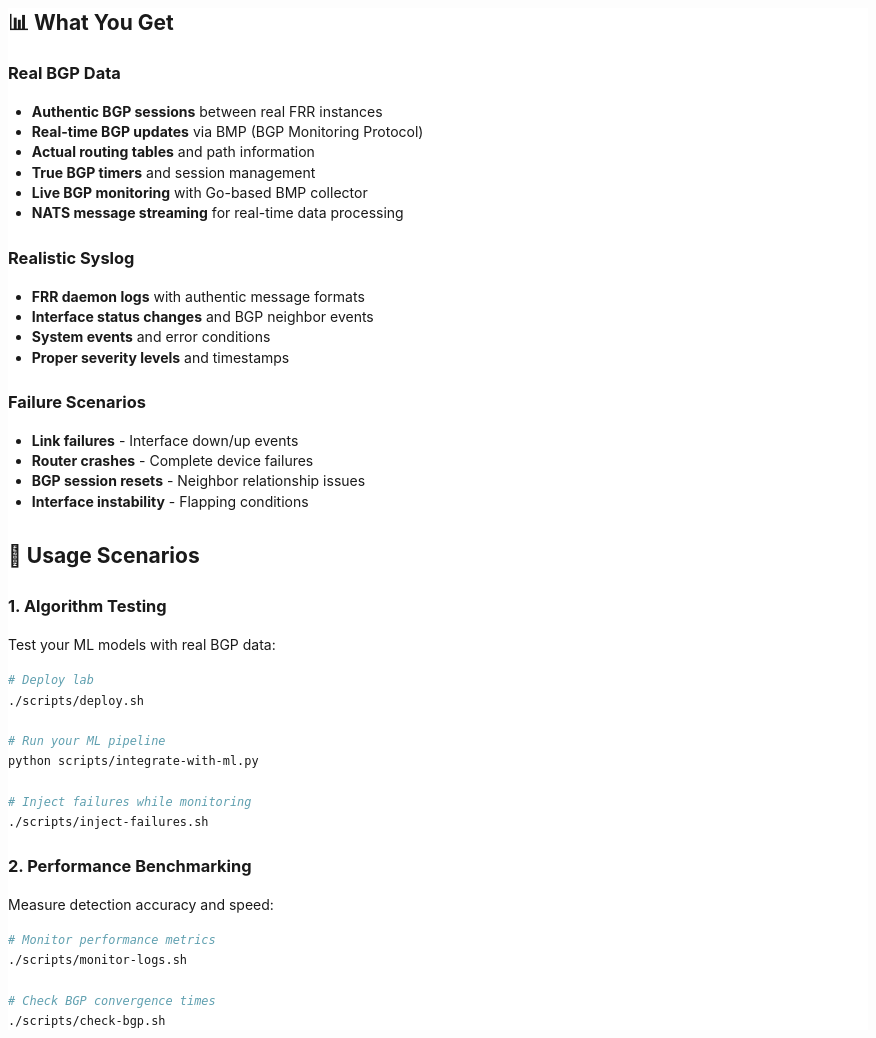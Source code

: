 ## 📊 What You Get

### Real BGP Data

- **Authentic BGP sessions** between real FRR instances
- **Real-time BGP updates** via BMP (BGP Monitoring Protocol)
- **Actual routing tables** and path information
- **True BGP timers** and session management
- **Live BGP monitoring** with Go-based BMP collector
- **NATS message streaming** for real-time data processing

### Realistic Syslog

- **FRR daemon logs** with authentic message formats
- **Interface status changes** and BGP neighbor events
- **System events** and error conditions
- **Proper severity levels** and timestamps

### Failure Scenarios

- **Link failures** - Interface down/up events
- **Router crashes** - Complete device failures
- **BGP session resets** - Neighbor relationship issues
- **Interface instability** - Flapping conditions

## 🎯 Usage Scenarios

### 1. **Algorithm Testing**

Test your ML models with real BGP data:

```bash
# Deploy lab
./scripts/deploy.sh

# Run your ML pipeline
python scripts/integrate-with-ml.py

# Inject failures while monitoring
./scripts/inject-failures.sh
```

### 2. **Performance Benchmarking**

Measure detection accuracy and speed:

```bash
# Monitor performance metrics
./scripts/monitor-logs.sh

# Check BGP convergence times
./scripts/check-bgp.sh
```
